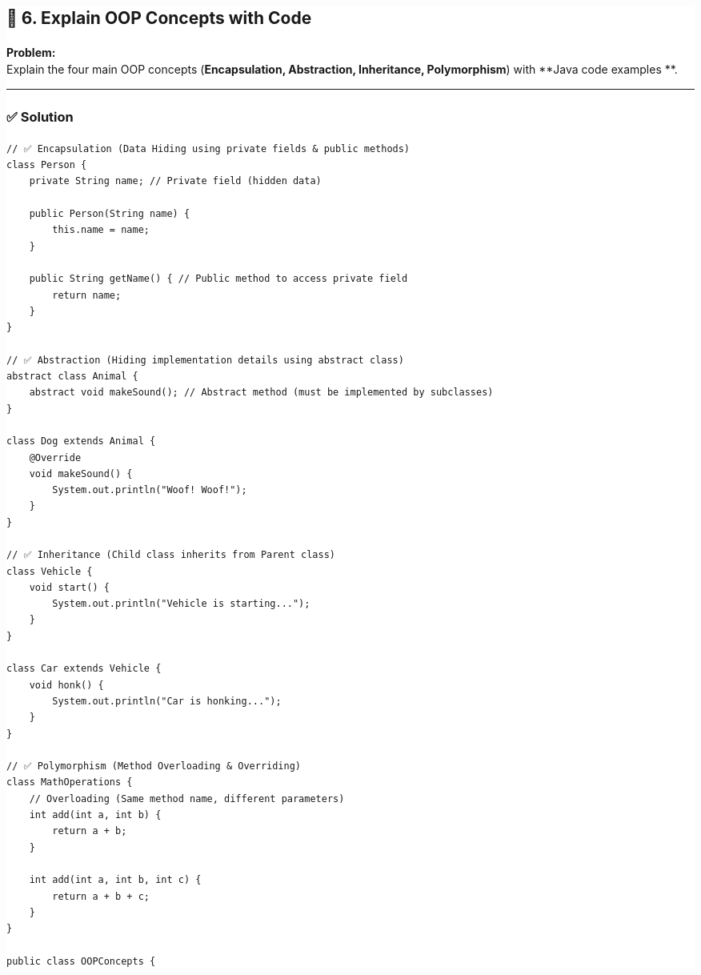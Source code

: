 
## **📌 6. Explain OOP Concepts with Code**

**Problem:**  
Explain the four main OOP concepts (**Encapsulation, Abstraction, Inheritance, Polymorphism**) with **Java code examples
**.

---

### **✅ Solution**

```
// ✅ Encapsulation (Data Hiding using private fields & public methods)
class Person {
    private String name; // Private field (hidden data)

    public Person(String name) {
        this.name = name;
    }

    public String getName() { // Public method to access private field
        return name;
    }
}

// ✅ Abstraction (Hiding implementation details using abstract class)
abstract class Animal {
    abstract void makeSound(); // Abstract method (must be implemented by subclasses)
}

class Dog extends Animal {
    @Override
    void makeSound() {
        System.out.println("Woof! Woof!");
    }
}

// ✅ Inheritance (Child class inherits from Parent class)
class Vehicle {
    void start() {
        System.out.println("Vehicle is starting...");
    }
}

class Car extends Vehicle {
    void honk() {
        System.out.println("Car is honking...");
    }
}

// ✅ Polymorphism (Method Overloading & Overriding)
class MathOperations {
    // Overloading (Same method name, different parameters)
    int add(int a, int b) {
        return a + b;
    }

    int add(int a, int b, int c) {
        return a + b + c;
    }
}

public class OOPConcepts {
```